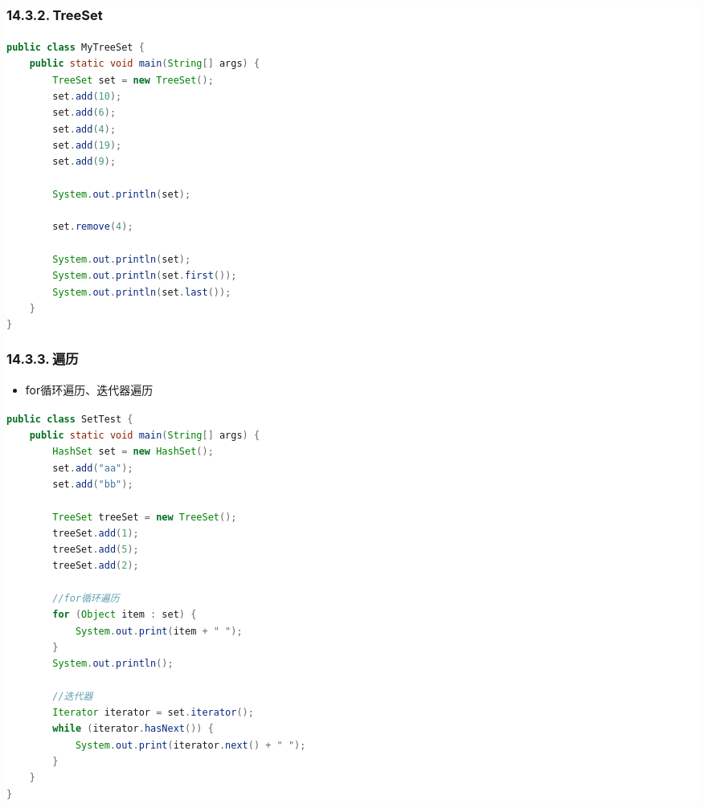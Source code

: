 ### 14.3.2. TreeSet
```java
public class MyTreeSet {
    public static void main(String[] args) {
        TreeSet set = new TreeSet();
        set.add(10);
        set.add(6);
        set.add(4);
        set.add(19);
        set.add(9);

        System.out.println(set);

        set.remove(4);

        System.out.println(set);
        System.out.println(set.first());
        System.out.println(set.last());
    }
}
```

### 14.3.3. 遍历
- for循环遍历、迭代器遍历
```java
public class SetTest {
    public static void main(String[] args) {
        HashSet set = new HashSet();
        set.add("aa");
        set.add("bb");

        TreeSet treeSet = new TreeSet();
        treeSet.add(1);
        treeSet.add(5);
        treeSet.add(2);

        //for循环遍历
        for (Object item : set) {
            System.out.print(item + " ");
        }
        System.out.println();

        //迭代器
        Iterator iterator = set.iterator();
        while (iterator.hasNext()) {
            System.out.print(iterator.next() + " ");
        }
    }
}
```
